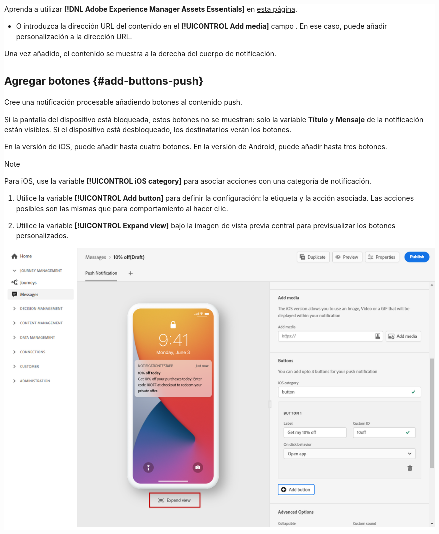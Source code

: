    Aprenda a utilizar **[!DNL Adobe Experience Manager Assets Essentials]** en [esta página](assets-essentials.md).

* O introduzca la dirección URL del contenido en el **[!UICONTROL Add media]** campo . En ese caso, puede añadir personalización a la dirección URL.

Una vez añadido, el contenido se muestra a la derecha del cuerpo de notificación.

## Agregar botones {#add-buttons-push}

Cree una notificación procesable añadiendo botones al contenido push.

Si la pantalla del dispositivo está bloqueada, estos botones no se muestran: solo la variable **Título** y **Mensaje** de la notificación están visibles. Si el dispositivo está desbloqueado, los destinatarios verán los botones.

En la versión de iOS, puede añadir hasta cuatro botones. En la versión de Android, puede añadir hasta tres botones.

>[!NOTE]
>
>Para iOS, use la variable **[!UICONTROL iOS category]** para asociar acciones con una categoría de notificación.

1. Utilice la variable **[!UICONTROL Add button]** para definir la configuración: la etiqueta y la acción asociada. Las acciones posibles son las mismas que para [comportamiento al hacer clic](#on-click-behavior).

1. Utilice la variable **[!UICONTROL Expand view]** bajo la imagen de vista previa central para previsualizar los botones personalizados.

![](assets/push_buttons.png)
